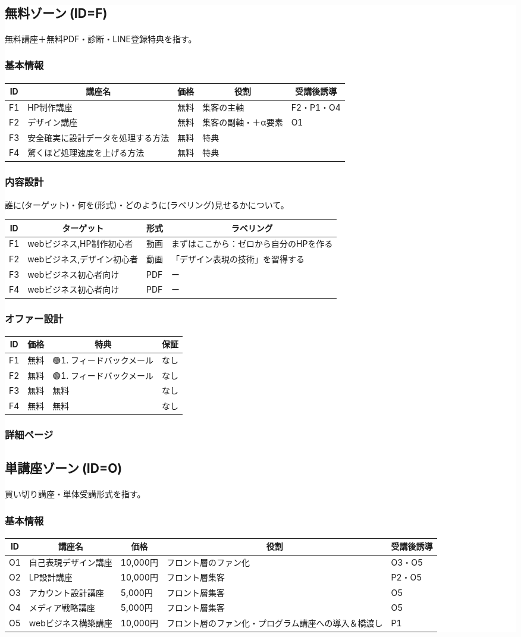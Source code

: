 ## 無料ゾーン (ID=F)

無料講座＋無料PDF・診断・LINE登録特典を指す。

### 基本情報

| ID | **講座名** | **価格** | **役割** | **受講後誘導** |
| --- | --- | --- | --- | --- |
| F1 | HP制作講座 | 無料 | 集客の主軸 | F2・P1・O4 |
| F2 | デザイン講座 | 無料 | 集客の副軸・＋α要素 | O1 |
| F3 | 安全確実に設計データを処理する方法 | 無料 | 特典 |  |
| F4 | 驚くほど処理速度を上げる方法 | 無料 | 特典 |  |

### 内容設計

誰に(ターゲット)・何を(形式)・どのように(ラベリング)見せるかについて。

| ID | **ターゲット** | **形式** | **ラベリング** |
| --- | --- | --- | --- |
| F1 | webビジネス,HP制作初心者 | 動画 | まずはここから：ゼロから自分のHPを作る |
| F2 | webビジネス,デザイン初心者 | 動画 | 「デザイン表現の技術」を習得する |
| F3 | webビジネス初心者向け | PDF | ー |
| F4 | webビジネス初心者向け | PDF | ー |

### オファー設計

| ID | **価格** | **特典** | **保証** |
| --- | --- | --- | --- |
| F1 | 無料 | 🟢1. フィードバックメール | なし |
| F2 | 無料 | 🟢1. フィードバックメール | なし |
| F3 | 無料 | 無料 | なし |
| F4 | 無料 | 無料 | なし |

### 詳細ページ

## 単講座ゾーン (ID=O)

買い切り講座・単体受講形式を指す。

### 基本情報

| ID | **講座名** | **価格** | **役割** | **受講後誘導** |
| --- | --- | --- | --- | --- |
| O1 | 自己表現デザイン講座 | 10,000円 | フロント層のファン化 | O3・O5 |
| O2 | LP設計講座 | 10,000円 | フロント層集客 | P2・O5 |
| O3 | アカウント設計講座 | 5,000円 | フロント層集客 | O5 |
| O4 | メディア戦略講座 | 5,000円 | フロント層集客 | O5 |
| O5 | webビジネス構築講座 | 10,000円 | フロント層のファン化・プログラム講座への導入＆橋渡し | P1 |
